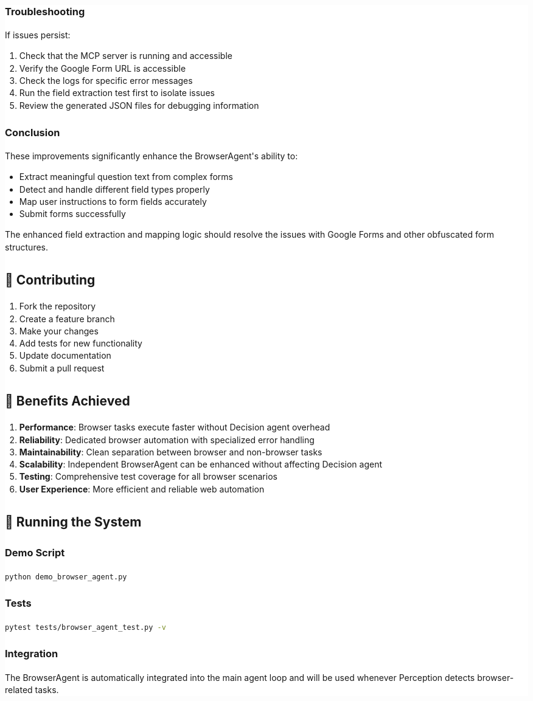 ### Troubleshooting
If issues persist:
1. Check that the MCP server is running and accessible
2. Verify the Google Form URL is accessible
3. Check the logs for specific error messages
4. Run the field extraction test first to isolate issues
5. Review the generated JSON files for debugging information

### Conclusion
These improvements significantly enhance the BrowserAgent's ability to:
- Extract meaningful question text from complex forms
- Detect and handle different field types properly
- Map user instructions to form fields accurately
- Submit forms successfully

The enhanced field extraction and mapping logic should resolve the issues with Google Forms and other obfuscated form structures.

## 🤝 Contributing

1. Fork the repository
2. Create a feature branch
3. Make your changes
4. Add tests for new functionality
5. Update documentation
6. Submit a pull request

## 🎯 Benefits Achieved

1. **Performance**: Browser tasks execute faster without Decision agent overhead
2. **Reliability**: Dedicated browser automation with specialized error handling
3. **Maintainability**: Clean separation between browser and non-browser tasks
4. **Scalability**: Independent BrowserAgent can be enhanced without affecting Decision agent
5. **Testing**: Comprehensive test coverage for all browser scenarios
6. **User Experience**: More efficient and reliable web automation

## 🚀 Running the System

### Demo Script
```bash
python demo_browser_agent.py
```

### Tests
```bash
pytest tests/browser_agent_test.py -v
```

### Integration
The BrowserAgent is automatically integrated into the main agent loop and will be used whenever Perception detects browser-related tasks.
